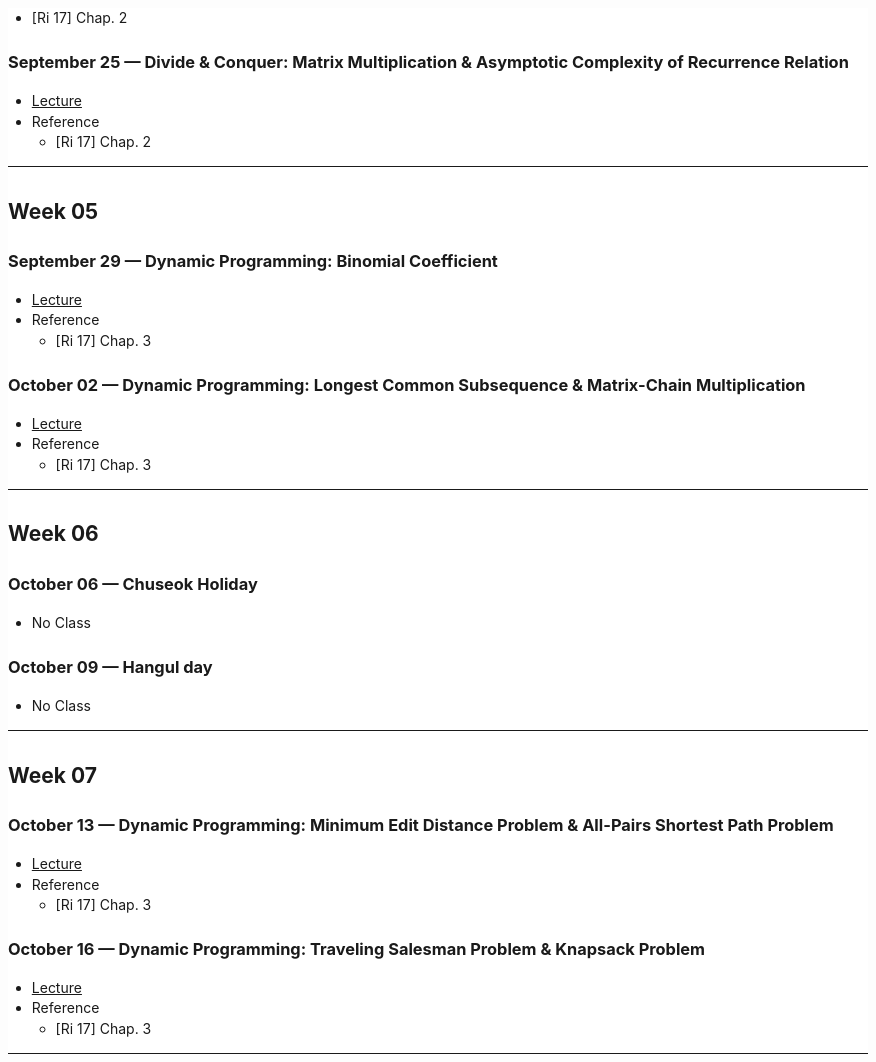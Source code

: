   * [Ri 17] Chap. 2

### September 25 — Divide & Conquer: Matrix Multiplication & Asymptotic Complexity of Recurrence Relation
* [Lecture](https://docs.google.com/presentation/d/1dIxjUGBO6zdiePcB-xlaYJDKFq7Nb6nLnmXxSGE6a9w/edit?slide=id.g303e43caee6_0_7#slide=id.g303e43caee6_0_7)
* Reference
  * [Ri 17] Chap. 2
---

## Week 05
### September 29 — Dynamic Programming: Binomial Coefficient
* [Lecture](https://docs.google.com/presentation/d/1E9rZ6yoqEmBzI9LAgJGnv4PeoNMVpDDTiZLJh3J4dZw/edit?usp=sharing)
* Reference
  * [Ri 17] Chap. 3

### October 02 — Dynamic Programming: Longest Common Subsequence & Matrix-Chain Multiplication
* [Lecture](https://docs.google.com/presentation/d/1E9rZ6yoqEmBzI9LAgJGnv4PeoNMVpDDTiZLJh3J4dZw/edit?slide=id.g3071ae59f29_0_0#slide=id.g3071ae59f29_0_0)
* Reference
  * [Ri 17] Chap. 3
---

## Week 06
### October 06 — Chuseok Holiday
* No Class

### October 09 — Hangul day
* No Class
---

## Week 07
### October 13 — Dynamic Programming: Minimum Edit Distance Problem & All-Pairs Shortest Path Problem
* [Lecture]()
* Reference
  * [Ri 17] Chap. 3


### October 16 — Dynamic Programming: Traveling Salesman Problem & Knapsack Problem
* [Lecture]()
* Reference
  * [Ri 17] Chap. 3
---
